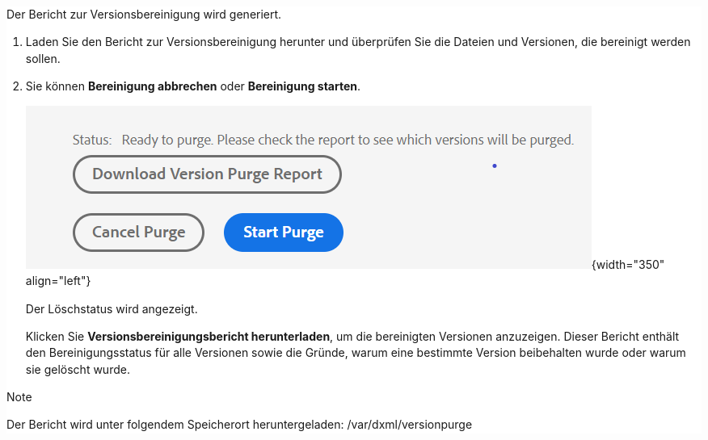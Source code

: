    Der Bericht zur Versionsbereinigung wird generiert.

1. Laden Sie den Bericht zur Versionsbereinigung herunter und überprüfen Sie die Dateien und Versionen, die bereinigt werden sollen.
1. Sie können **Bereinigung abbrechen** oder **Bereinigung starten**.

   ![](assets/download-purge-report.png){width="350" align="left"}

   Der Löschstatus wird angezeigt.

   Klicken Sie **Versionsbereinigungsbericht herunterladen**, um die bereinigten Versionen anzuzeigen. Dieser Bericht enthält den Bereinigungsstatus für alle Versionen sowie die Gründe, warum eine bestimmte Version beibehalten wurde oder warum sie gelöscht wurde.


>[!NOTE]
>
> Der Bericht wird unter folgendem Speicherort heruntergeladen: /var/dxml/versionpurge

